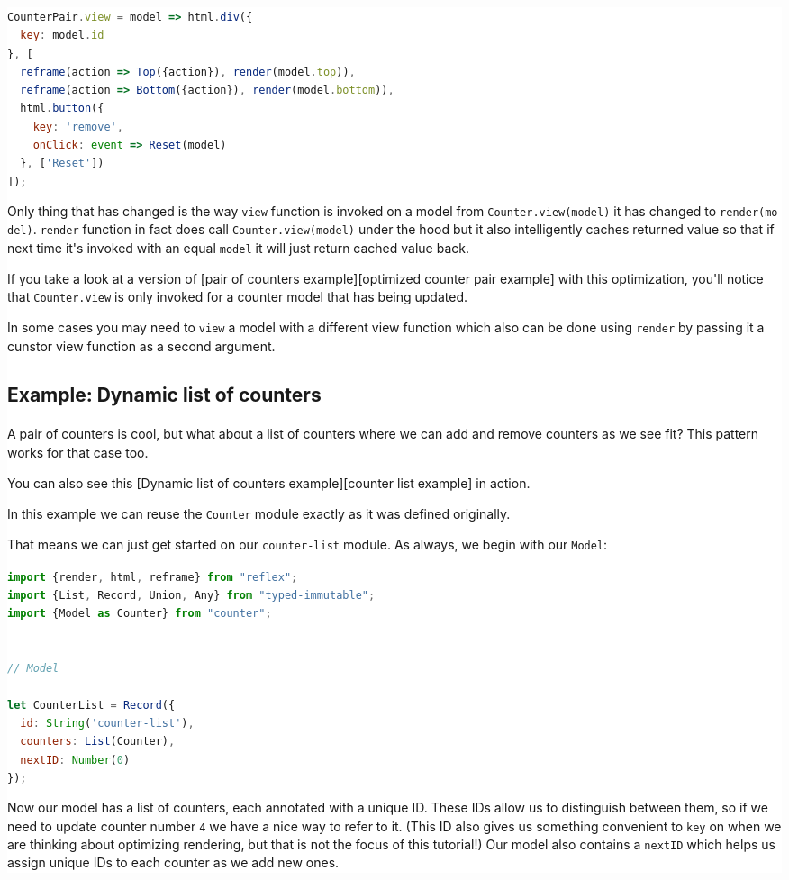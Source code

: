 ```js
CounterPair.view = model => html.div({
  key: model.id
}, [
  reframe(action => Top({action}), render(model.top)),
  reframe(action => Bottom({action}), render(model.bottom)),
  html.button({
    key: 'remove',
    onClick: event => Reset(model)
  }, ['Reset'])
]);
```

Only thing that has changed is the way `view` function is invoked on a model from `Counter.view(model)` it has changed to `render(model)`. `render` function in fact does call `Counter.view(model)` under the hood but it also intelligently caches returned value so that if next time it's invoked with an equal `model` it
will just return cached value back.

If you take a look at a version of [pair of counters example][optimized counter pair example] with this optimization, you'll notice that `Counter.view` is only invoked for a counter model that has being updated.

In some cases you may need to `view` a model with a different view function which also can be done using `render` by passing it a cunstor view function as a second argument.


## Example: Dynamic list of counters

A pair of counters is cool, but what about a list of counters where we can add and remove counters as we see fit? This pattern works for that case too.

You can also see this [Dynamic list of counters example][counter list example] in action.

In this example we can reuse the `Counter` module exactly as it was defined originally.

That means we can just get started on our `counter-list` module. As always, we begin with our `Model`:

```js
import {render, html, reframe} from "reflex";
import {List, Record, Union, Any} from "typed-immutable";
import {Model as Counter} from "counter";


// Model

let CounterList = Record({
  id: String('counter-list'),
  counters: List(Counter),
  nextID: Number(0)
});
```

Now our model has a list of counters, each annotated with a unique ID. These IDs allow us to distinguish between them, so if we need to update counter number `4` we have a nice way to refer to it. (This ID also gives us something convenient to `key` on when we are thinking about optimizing rendering, but that is not the focus of this tutorial!) Our model also contains a `nextID` which helps us assign unique IDs to each counter as we add new ones.
